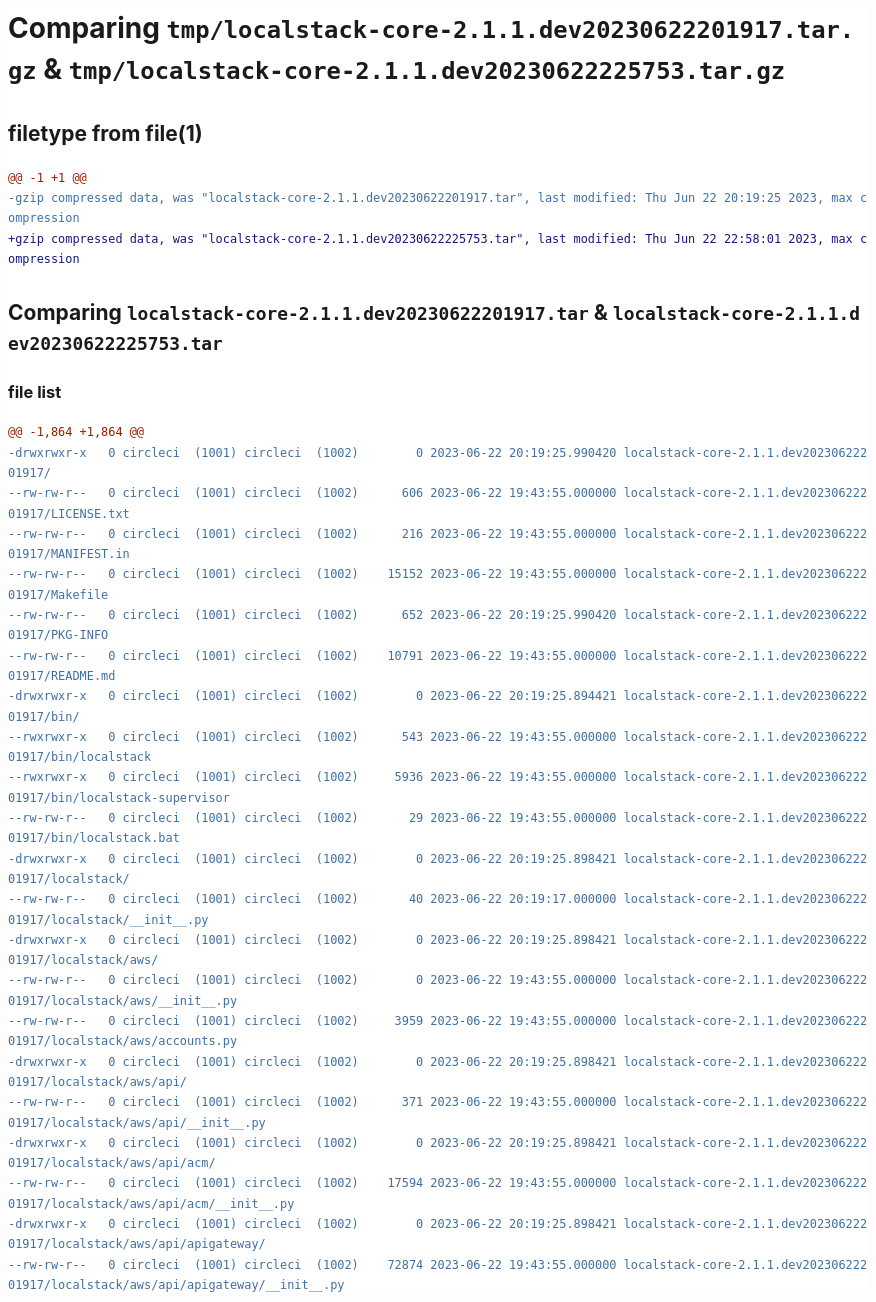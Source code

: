 # Comparing `tmp/localstack-core-2.1.1.dev20230622201917.tar.gz` & `tmp/localstack-core-2.1.1.dev20230622225753.tar.gz`

## filetype from file(1)

```diff
@@ -1 +1 @@
-gzip compressed data, was "localstack-core-2.1.1.dev20230622201917.tar", last modified: Thu Jun 22 20:19:25 2023, max compression
+gzip compressed data, was "localstack-core-2.1.1.dev20230622225753.tar", last modified: Thu Jun 22 22:58:01 2023, max compression
```

## Comparing `localstack-core-2.1.1.dev20230622201917.tar` & `localstack-core-2.1.1.dev20230622225753.tar`

### file list

```diff
@@ -1,864 +1,864 @@
-drwxrwxr-x   0 circleci  (1001) circleci  (1002)        0 2023-06-22 20:19:25.990420 localstack-core-2.1.1.dev20230622201917/
--rw-rw-r--   0 circleci  (1001) circleci  (1002)      606 2023-06-22 19:43:55.000000 localstack-core-2.1.1.dev20230622201917/LICENSE.txt
--rw-rw-r--   0 circleci  (1001) circleci  (1002)      216 2023-06-22 19:43:55.000000 localstack-core-2.1.1.dev20230622201917/MANIFEST.in
--rw-rw-r--   0 circleci  (1001) circleci  (1002)    15152 2023-06-22 19:43:55.000000 localstack-core-2.1.1.dev20230622201917/Makefile
--rw-rw-r--   0 circleci  (1001) circleci  (1002)      652 2023-06-22 20:19:25.990420 localstack-core-2.1.1.dev20230622201917/PKG-INFO
--rw-rw-r--   0 circleci  (1001) circleci  (1002)    10791 2023-06-22 19:43:55.000000 localstack-core-2.1.1.dev20230622201917/README.md
-drwxrwxr-x   0 circleci  (1001) circleci  (1002)        0 2023-06-22 20:19:25.894421 localstack-core-2.1.1.dev20230622201917/bin/
--rwxrwxr-x   0 circleci  (1001) circleci  (1002)      543 2023-06-22 19:43:55.000000 localstack-core-2.1.1.dev20230622201917/bin/localstack
--rwxrwxr-x   0 circleci  (1001) circleci  (1002)     5936 2023-06-22 19:43:55.000000 localstack-core-2.1.1.dev20230622201917/bin/localstack-supervisor
--rw-rw-r--   0 circleci  (1001) circleci  (1002)       29 2023-06-22 19:43:55.000000 localstack-core-2.1.1.dev20230622201917/bin/localstack.bat
-drwxrwxr-x   0 circleci  (1001) circleci  (1002)        0 2023-06-22 20:19:25.898421 localstack-core-2.1.1.dev20230622201917/localstack/
--rw-rw-r--   0 circleci  (1001) circleci  (1002)       40 2023-06-22 20:19:17.000000 localstack-core-2.1.1.dev20230622201917/localstack/__init__.py
-drwxrwxr-x   0 circleci  (1001) circleci  (1002)        0 2023-06-22 20:19:25.898421 localstack-core-2.1.1.dev20230622201917/localstack/aws/
--rw-rw-r--   0 circleci  (1001) circleci  (1002)        0 2023-06-22 19:43:55.000000 localstack-core-2.1.1.dev20230622201917/localstack/aws/__init__.py
--rw-rw-r--   0 circleci  (1001) circleci  (1002)     3959 2023-06-22 19:43:55.000000 localstack-core-2.1.1.dev20230622201917/localstack/aws/accounts.py
-drwxrwxr-x   0 circleci  (1001) circleci  (1002)        0 2023-06-22 20:19:25.898421 localstack-core-2.1.1.dev20230622201917/localstack/aws/api/
--rw-rw-r--   0 circleci  (1001) circleci  (1002)      371 2023-06-22 19:43:55.000000 localstack-core-2.1.1.dev20230622201917/localstack/aws/api/__init__.py
-drwxrwxr-x   0 circleci  (1001) circleci  (1002)        0 2023-06-22 20:19:25.898421 localstack-core-2.1.1.dev20230622201917/localstack/aws/api/acm/
--rw-rw-r--   0 circleci  (1001) circleci  (1002)    17594 2023-06-22 19:43:55.000000 localstack-core-2.1.1.dev20230622201917/localstack/aws/api/acm/__init__.py
-drwxrwxr-x   0 circleci  (1001) circleci  (1002)        0 2023-06-22 20:19:25.898421 localstack-core-2.1.1.dev20230622201917/localstack/aws/api/apigateway/
--rw-rw-r--   0 circleci  (1001) circleci  (1002)    72874 2023-06-22 19:43:55.000000 localstack-core-2.1.1.dev20230622201917/localstack/aws/api/apigateway/__init__.py
```